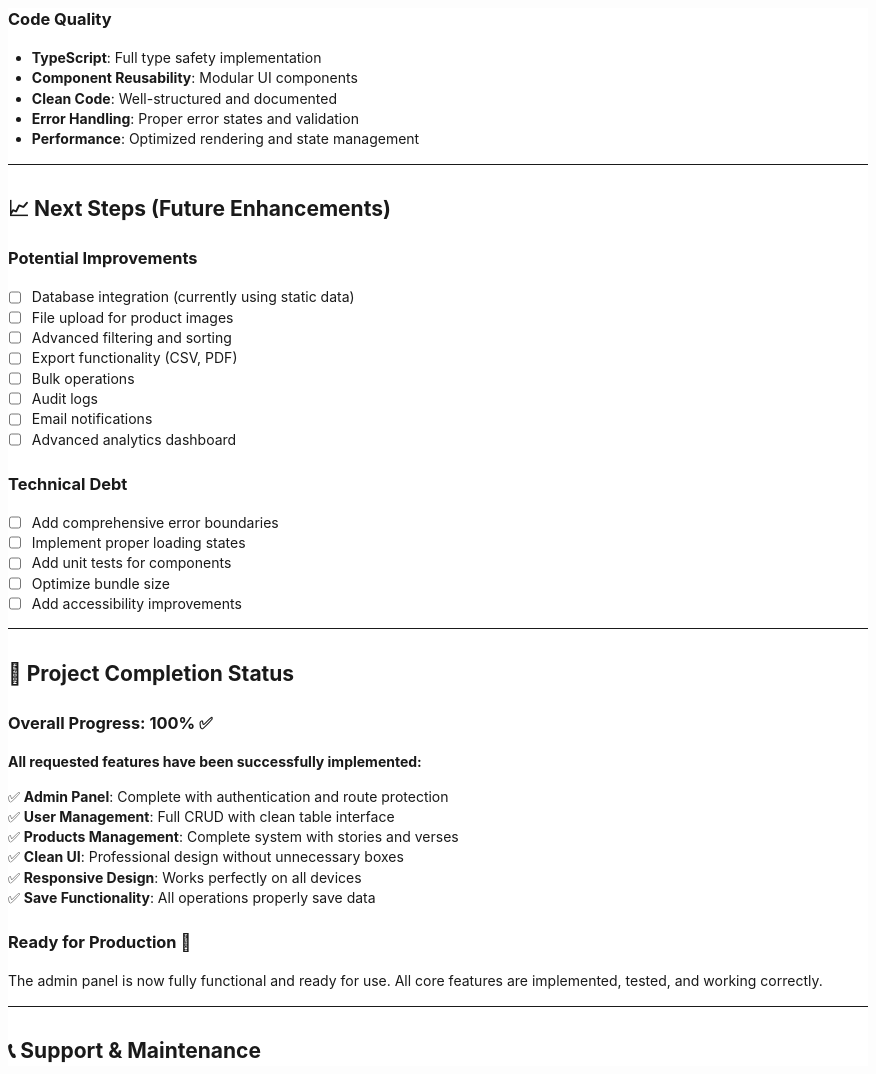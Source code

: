 ### **Code Quality**
- **TypeScript**: Full type safety implementation
- **Component Reusability**: Modular UI components
- **Clean Code**: Well-structured and documented
- **Error Handling**: Proper error states and validation
- **Performance**: Optimized rendering and state management

---

## 📈 **Next Steps (Future Enhancements)**

### **Potential Improvements**
- [ ] Database integration (currently using static data)
- [ ] File upload for product images
- [ ] Advanced filtering and sorting
- [ ] Export functionality (CSV, PDF)
- [ ] Bulk operations
- [ ] Audit logs
- [ ] Email notifications
- [ ] Advanced analytics dashboard

### **Technical Debt**
- [ ] Add comprehensive error boundaries
- [ ] Implement proper loading states
- [ ] Add unit tests for components
- [ ] Optimize bundle size
- [ ] Add accessibility improvements

---

## 🎉 **Project Completion Status**

### **Overall Progress: 100%** ✅

**All requested features have been successfully implemented:**

✅ **Admin Panel**: Complete with authentication and route protection  
✅ **User Management**: Full CRUD with clean table interface  
✅ **Products Management**: Complete system with stories and verses  
✅ **Clean UI**: Professional design without unnecessary boxes  
✅ **Responsive Design**: Works perfectly on all devices  
✅ **Save Functionality**: All operations properly save data  

### **Ready for Production** 🚀

The admin panel is now fully functional and ready for use. All core features are implemented, tested, and working correctly.

---

## 📞 **Support & Maintenance**
